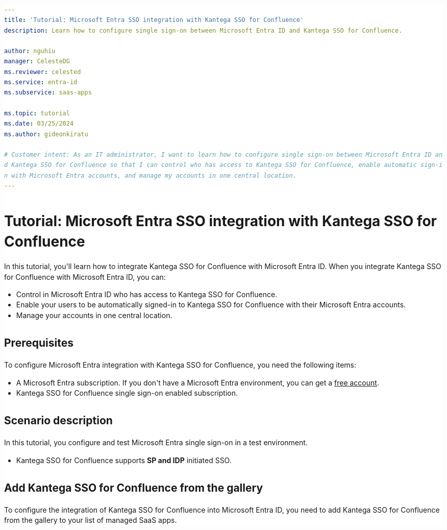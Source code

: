```yaml
---
title: 'Tutorial: Microsoft Entra SSO integration with Kantega SSO for Confluence'
description: Learn how to configure single sign-on between Microsoft Entra ID and Kantega SSO for Confluence.

author: nguhiu
manager: CelesteDG
ms.reviewer: celested
ms.service: entra-id
ms.subservice: saas-apps

ms.topic: tutorial
ms.date: 03/25/2024
ms.author: gideonkiratu

# Customer intent: As an IT administrator, I want to learn how to configure single sign-on between Microsoft Entra ID and Kantega SSO for Confluence so that I can control who has access to Kantega SSO for Confluence, enable automatic sign-in with Microsoft Entra accounts, and manage my accounts in one central location.
---
```

# Tutorial: Microsoft Entra SSO integration with Kantega SSO for Confluence

In this tutorial, you'll learn how to integrate Kantega SSO for Confluence with Microsoft Entra ID. When you integrate Kantega SSO for Confluence with Microsoft Entra ID, you can:

* Control in Microsoft Entra ID who has access to Kantega SSO for Confluence.
* Enable your users to be automatically signed-in to Kantega SSO for Confluence with their Microsoft Entra accounts.
* Manage your accounts in one central location.

## Prerequisites

To configure Microsoft Entra integration with Kantega SSO for Confluence, you need the following items:

* A Microsoft Entra subscription. If you don't have a Microsoft Entra environment, you can get a [free account](https://azure.microsoft.com/free/).
* Kantega SSO for Confluence single sign-on enabled subscription.

## Scenario description

In this tutorial, you configure and test Microsoft Entra single sign-on in a test environment.

* Kantega SSO for Confluence supports **SP and IDP** initiated SSO.

## Add Kantega SSO for Confluence from the gallery

To configure the integration of Kantega SSO for Confluence into Microsoft Entra ID, you need to add Kantega SSO for Confluence from the gallery to your list of managed SaaS apps.

